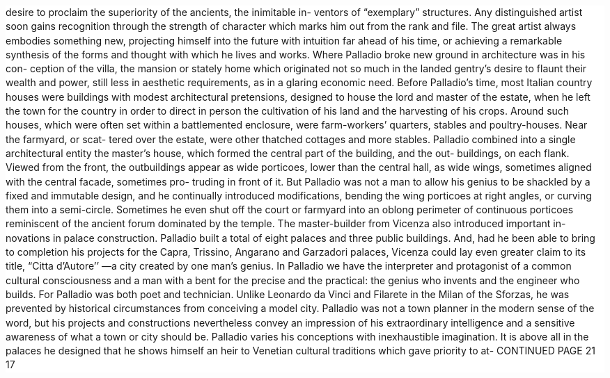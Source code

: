 desire to proclaim the superiority of the ancients, the inimitable in- 
ventors of “exemplary” structures. 
Any distinguished artist soon gains recognition through the 
strength of character which marks him out from the rank and file. 
The great artist always embodies something new, projecting 
himself into the future with intuition far ahead of his time, or 
achieving a remarkable synthesis of the forms and thought with 
which he lives and works. 
Where Palladio broke new ground in architecture was in his con- 
ception of the villa, the mansion or stately home which originated 
not so much in the landed gentry’s desire to flaunt their wealth and 
power, still less in aesthetic requirements, as in a glaring economic 
need. Before Palladio’s time, most Italian country houses were 
buildings with modest architectural pretensions, designed to 
house the lord and master of the estate, when he left the town for 
the country in order to direct in person the cultivation of his land 
and the harvesting of his crops. Around such houses, which were 
often set within a battlemented enclosure, were farm-workers’ 
quarters, stables and poultry-houses. Near the farmyard, or scat- 
tered over the estate, were other thatched cottages and more 
stables. 
Palladio combined into a single architectural entity the master’s 
house, which formed the central part of the building, and the out- 
buildings, on each flank. Viewed from the front, the outbuildings 
appear as wide porticoes, lower than the central hall, as wide 
wings, sometimes aligned with the central facade, sometimes pro- 
truding in front of it. But Palladio was not a man to allow his 
genius to be shackled by a fixed and immutable design, and he 
continually introduced modifications, bending the wing porticoes 
at right angles, or curving them into a semi-circle. Sometimes he 
even shut off the court or farmyard into an oblong perimeter of 
continuous porticoes reminiscent of the ancient forum dominated 
by the temple. 
The master-builder from Vicenza also introduced important in- 
novations in palace construction. Palladio built a total of eight 
palaces and three public buildings. And, had he been able to bring 
to completion his projects for the Capra, Trissino, Angarano and 
Garzadori palaces, Vicenza could lay even greater claim to its title, 
“Citta d’Autore’’ —a city created by one man’s genius. 
In Palladio we have the interpreter and protagonist of a common 
cultural consciousness and a man with a bent for the precise and 
the practical: the genius who invents and the engineer who builds. 
For Palladio was both poet and technician. Unlike Leonardo da 
Vinci and Filarete in the Milan of the Sforzas, he was prevented by 
historical circumstances from conceiving a model city. Palladio 
was not a town planner in the modern sense of the word, but his 
projects and constructions nevertheless convey an impression of 
his extraordinary intelligence and a sensitive awareness of what a 
town or city should be. 
Palladio varies his conceptions with inexhaustible imagination. It 
is above all in the palaces he designed that he shows himself an 
heir to Venetian cultural traditions which gave priority to at- 
CONTINUED PAGE 21 
17
